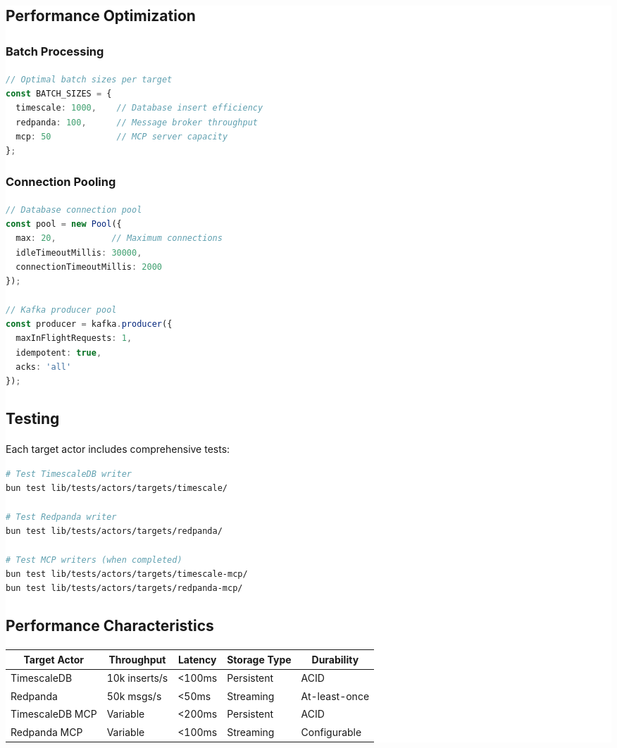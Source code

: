 ## Performance Optimization

### Batch Processing
```typescript
// Optimal batch sizes per target
const BATCH_SIZES = {
  timescale: 1000,    // Database insert efficiency
  redpanda: 100,      // Message broker throughput
  mcp: 50             // MCP server capacity
};
```

### Connection Pooling
```typescript
// Database connection pool
const pool = new Pool({
  max: 20,           // Maximum connections
  idleTimeoutMillis: 30000,
  connectionTimeoutMillis: 2000
});

// Kafka producer pool
const producer = kafka.producer({
  maxInFlightRequests: 1,
  idempotent: true,
  acks: 'all'
});
```

## Testing

Each target actor includes comprehensive tests:

```bash
# Test TimescaleDB writer
bun test lib/tests/actors/targets/timescale/

# Test Redpanda writer
bun test lib/tests/actors/targets/redpanda/

# Test MCP writers (when completed)
bun test lib/tests/actors/targets/timescale-mcp/
bun test lib/tests/actors/targets/redpanda-mcp/
```

## Performance Characteristics

| Target Actor | Throughput | Latency | Storage Type | Durability |
|--------------|------------|---------|--------------|------------|
| TimescaleDB | 10k inserts/s | <100ms | Persistent | ACID |
| Redpanda | 50k msgs/s | <50ms | Streaming | At-least-once |
| TimescaleDB MCP | Variable | <200ms | Persistent | ACID |
| Redpanda MCP | Variable | <100ms | Streaming | Configurable |
